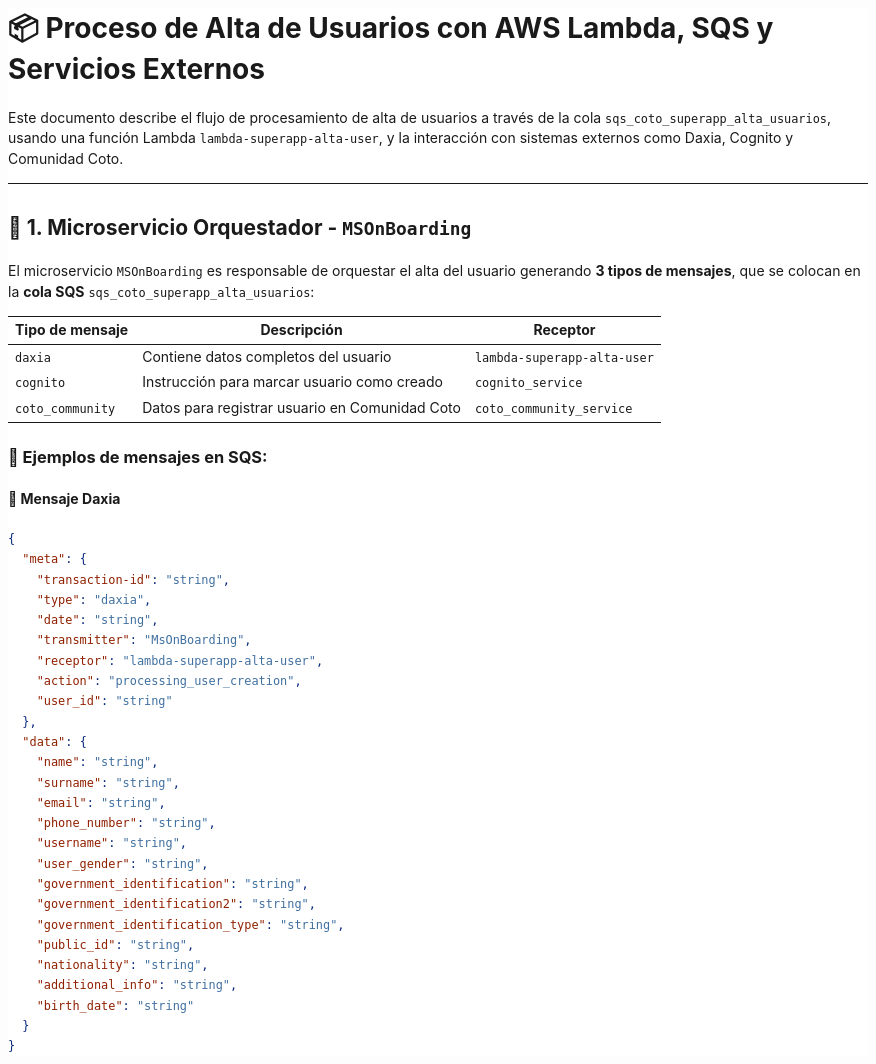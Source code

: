 # 📦 Proceso de Alta de Usuarios con AWS Lambda, SQS y Servicios Externos

Este documento describe el flujo de procesamiento de alta de usuarios a través de la cola `sqs_coto_superapp_alta_usuarios`, usando una función Lambda `lambda-superapp-alta-user`, y la interacción con sistemas externos como Daxia, Cognito y Comunidad Coto.

---

## 🚀 1. Microservicio Orquestador - `MSOnBoarding`

El microservicio `MSOnBoarding` es responsable de orquestar el alta del usuario generando **3 tipos de mensajes**, que se colocan en la **cola SQS** `sqs_coto_superapp_alta_usuarios`:

| Tipo de mensaje | Descripción | Receptor |
|----------------|-------------|----------|
| `daxia` | Contiene datos completos del usuario | `lambda-superapp-alta-user` |
| `cognito` | Instrucción para marcar usuario como creado | `cognito_service` |
| `coto_community` | Datos para registrar usuario en Comunidad Coto | `coto_community_service` |

### 📩 Ejemplos de mensajes en SQS:

#### 🔹 Mensaje Daxia
```json
{
  "meta": {
    "transaction-id": "string",
    "type": "daxia",
    "date": "string",
    "transmitter": "MsOnBoarding",
    "receptor": "lambda-superapp-alta-user",
    "action": "processing_user_creation",
    "user_id": "string"
  },
  "data": {
    "name": "string",
    "surname": "string",
    "email": "string",
    "phone_number": "string",
    "username": "string",
    "user_gender": "string",
    "government_identification": "string",
    "government_identification2": "string",
    "government_identification_type": "string",
    "public_id": "string",
    "nationality": "string",
    "additional_info": "string",
    "birth_date": "string"
  }
}
```
